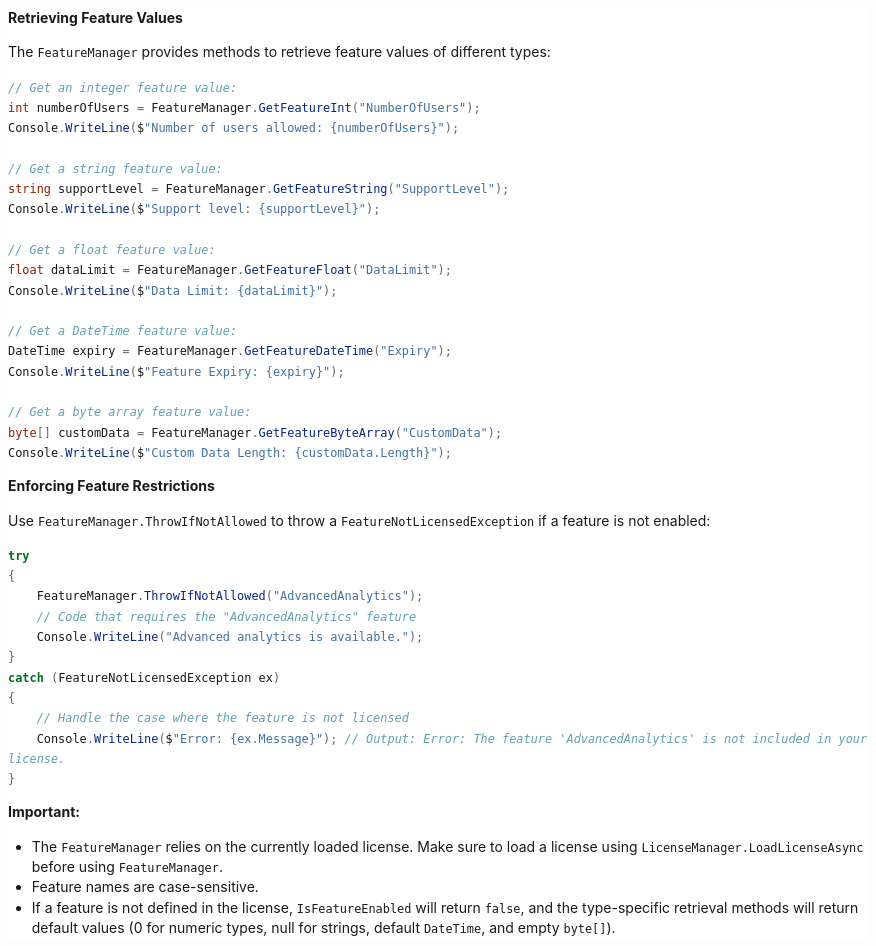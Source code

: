 **Retrieving Feature Values**

The `FeatureManager` provides methods to retrieve feature values of different types:

```csharp
// Get an integer feature value:
int numberOfUsers = FeatureManager.GetFeatureInt("NumberOfUsers");
Console.WriteLine($"Number of users allowed: {numberOfUsers}");

// Get a string feature value:
string supportLevel = FeatureManager.GetFeatureString("SupportLevel");
Console.WriteLine($"Support level: {supportLevel}");

// Get a float feature value:
float dataLimit = FeatureManager.GetFeatureFloat("DataLimit");
Console.WriteLine($"Data Limit: {dataLimit}");

// Get a DateTime feature value:
DateTime expiry = FeatureManager.GetFeatureDateTime("Expiry");
Console.WriteLine($"Feature Expiry: {expiry}");

// Get a byte array feature value:
byte[] customData = FeatureManager.GetFeatureByteArray("CustomData");
Console.WriteLine($"Custom Data Length: {customData.Length}");
```

**Enforcing Feature Restrictions**

Use `FeatureManager.ThrowIfNotAllowed` to throw a `FeatureNotLicensedException` if a feature is not enabled:

```csharp
try
{
    FeatureManager.ThrowIfNotAllowed("AdvancedAnalytics");
    // Code that requires the "AdvancedAnalytics" feature
    Console.WriteLine("Advanced analytics is available.");
}
catch (FeatureNotLicensedException ex)
{
    // Handle the case where the feature is not licensed
    Console.WriteLine($"Error: {ex.Message}"); // Output: Error: The feature 'AdvancedAnalytics' is not included in your license.
}
```

**Important:**

-   The `FeatureManager` relies on the currently loaded license. Make sure to load a license using `LicenseManager.LoadLicenseAsync` before using `FeatureManager`.
-   Feature names are case-sensitive.
-   If a feature is not defined in the license, `IsFeatureEnabled` will return `false`, and the type-specific retrieval methods will return default values (0 for numeric types, null for strings, default `DateTime`, and empty `byte[]`).
